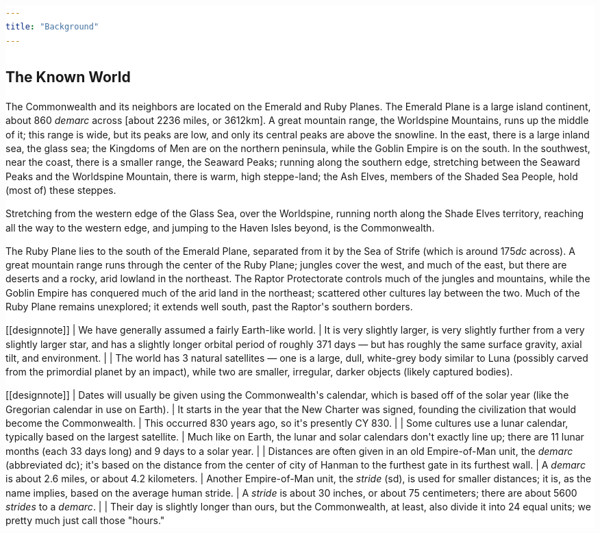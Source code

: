 ```yaml
---
title: "Background"
---
```


## The Known World

The Commonwealth and its neighbors are located on the Emerald and Ruby Planes.
The Emerald Plane is a large island continent, about 860 *demarc* across \[about 2236 miles, or 3612km\].
A great mountain range, the Worldspine Mountains, runs up the middle of it; this range is wide, but its peaks are low, and only its central peaks are above the snowline.
In the east, there is a large inland sea, the glass sea; the Kingdoms of Men are on the northern peninsula, while the Goblin Empire is on the south.
In the southwest, near the coast, there is a smaller range, the Seaward Peaks; running along the southern edge, stretching between the Seaward Peaks and the Worldspine Mountain, there is warm, high steppe-land; the Ash Elves, members of the Shaded Sea People, hold (most of) these steppes.

Stretching from the western edge of the Glass Sea, over the Worldspine, running north along the Shade Elves territory, reaching all the way to the western edge, and jumping to the Haven Isles beyond, is the Commonwealth.

The Ruby Plane lies to the south of the Emerald Plane, separated from it by the Sea of Strife (which is around 175*dc* across).
A great mountain range runs through the center of the Ruby Plane; jungles cover the west, and much of the east, but there are deserts and a rocky, arid lowland in the northeast.
The Raptor Protectorate controls much of the jungles and mountains, while the Goblin Empire has conquered much of the arid land in the northeast; scattered other cultures lay between the two.
Much of the Ruby Plane remains unexplored; it extends well south, past the Raptor's southern borders.

[[designnote]]
| We have generally assumed a fairly Earth-like world.
| It is very slightly larger, is very slightly further from a very slightly larger star, and has a slightly longer orbital period of roughly 371 days — but has roughly the same surface gravity, axial tilt, and environment.
| 
| The world has 3 natural satellites — one is a large, dull, white-grey body similar to Luna (possibly carved from the primordial planet by an impact), while two are smaller, irregular, darker objects (likely captured bodies).

[[designnote]]
| Dates will usually be given using the Commonwealth's calendar, which is based off of the solar year (like the Gregorian calendar in use on Earth).
| It starts in the year that the New Charter was signed, founding the civilization that would become the Commonwealth.
| This occurred 830 years ago, so it's presently CY 830.
|
| Some cultures use a lunar calendar, typically based on the largest satellite.
| Much like on Earth, the lunar and solar calendars don't exactly line up; there are 11 lunar months (each 33 days long) and 9 days to a solar year.
| 
| Distances are often given in an old Empire-of-Man unit, the *demarc* (abbreviated dc); it's based on the distance from the center of city of Hanman to the furthest gate in its furthest wall.
| A *demarc* is about 2.6 miles, or about 4.2 kilometers.
| Another Empire-of-Man unit, the *stride* (sd), is used for smaller distances; it is, as the name implies, based on the average human stride.
| A *stride* is about 30 inches, or about 75 centimeters; there are about 5600 *strides* to a *demarc*.
|
| Their day is slightly longer than ours, but the Commonwealth, at least, also divide it into 24 equal units; we pretty much just call those "hours."
